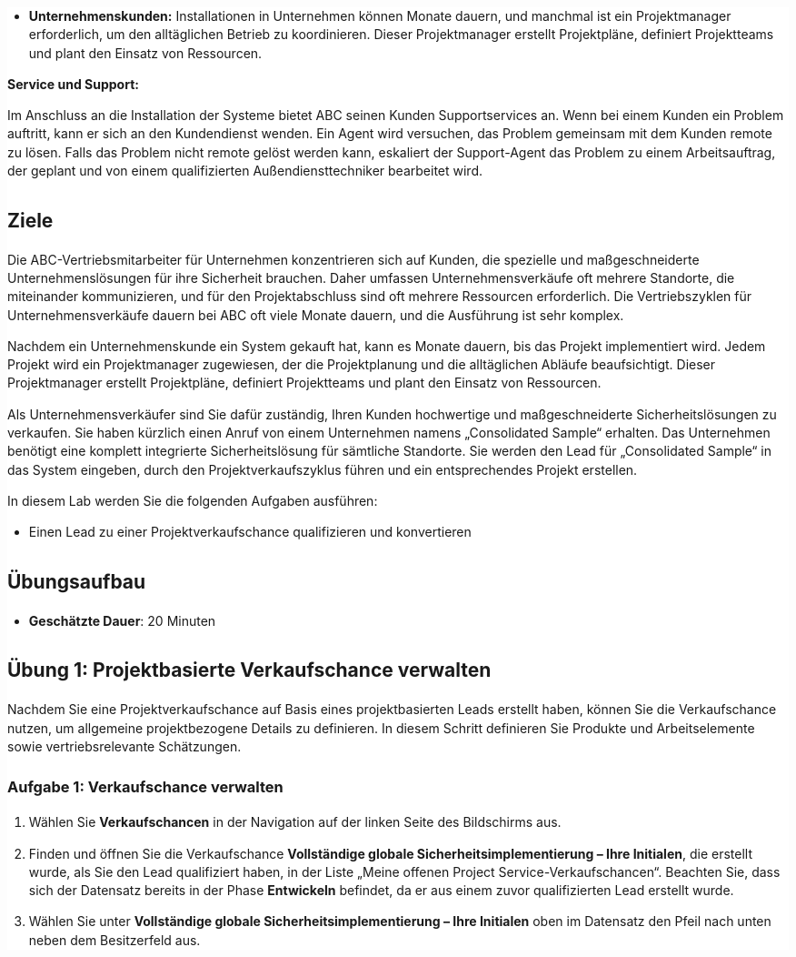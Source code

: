 - **Unternehmenskunden:** Installationen in Unternehmen können Monate dauern, und manchmal ist ein Projektmanager erforderlich, um den alltäglichen Betrieb zu koordinieren. Dieser Projektmanager erstellt Projektpläne, definiert Projektteams und plant den Einsatz von Ressourcen. 

**Service und Support:**

Im Anschluss an die Installation der Systeme bietet ABC seinen Kunden Supportservices an. Wenn bei einem Kunden ein Problem auftritt, kann er sich an den Kundendienst wenden. Ein Agent wird versuchen, das Problem gemeinsam mit dem Kunden remote zu lösen. Falls das Problem nicht remote gelöst werden kann, eskaliert der Support-Agent das Problem zu einem Arbeitsauftrag, der geplant und von einem qualifizierten Außendiensttechniker bearbeitet wird. 
## Ziele

Die ABC-Vertriebsmitarbeiter für Unternehmen konzentrieren sich auf Kunden, die spezielle und maßgeschneiderte Unternehmenslösungen für ihre Sicherheit brauchen. Daher umfassen Unternehmensverkäufe oft mehrere Standorte, die miteinander kommunizieren, und für den Projektabschluss sind oft mehrere Ressourcen erforderlich. Die Vertriebszyklen für Unternehmensverkäufe dauern bei ABC oft viele Monate dauern, und die Ausführung ist sehr komplex. 

Nachdem ein Unternehmenskunde ein System gekauft hat, kann es Monate dauern, bis das Projekt implementiert wird. Jedem Projekt wird ein Projektmanager zugewiesen, der die Projektplanung und die alltäglichen Abläufe beaufsichtigt. Dieser Projektmanager erstellt Projektpläne, definiert Projektteams und plant den Einsatz von Ressourcen. 

Als Unternehmensverkäufer sind Sie dafür zuständig, Ihren Kunden hochwertige und maßgeschneiderte Sicherheitslösungen zu verkaufen. Sie haben kürzlich einen Anruf von einem Unternehmen namens „Consolidated Sample“ erhalten. Das Unternehmen benötigt eine komplett integrierte Sicherheitslösung für sämtliche Standorte. Sie werden den Lead für „Consolidated Sample“ in das System eingeben, durch den Projektverkaufszyklus führen und ein entsprechendes Projekt erstellen. 

In diesem Lab werden Sie die folgenden Aufgaben ausführen:

- Einen Lead zu einer Projektverkaufschance qualifizieren und konvertieren

## Übungsaufbau

  - **Geschätzte Dauer**: 20 Minuten
  
## Übung 1: Projektbasierte Verkaufschance verwalten 

Nachdem Sie eine Projektverkaufschance auf Basis eines projektbasierten Leads erstellt haben, können Sie die Verkaufschance nutzen, um allgemeine projektbezogene Details zu definieren. In diesem Schritt definieren Sie Produkte und Arbeitselemente sowie vertriebsrelevante Schätzungen. 

### Aufgabe 1: Verkaufschance verwalten 

1. Wählen Sie **Verkaufschancen** in der Navigation auf der linken Seite des Bildschirms aus. 

2. Finden und öffnen Sie die Verkaufschance **Vollständige globale Sicherheitsimplementierung – Ihre Initialen**, die erstellt wurde, als Sie den Lead qualifiziert haben, in der Liste „Meine offenen Project Service-Verkaufschancen“. Beachten Sie, dass sich der Datensatz bereits in der Phase **Entwickeln** befindet, da er aus einem zuvor qualifizierten Lead erstellt wurde.  

3. Wählen Sie unter **Vollständige globale Sicherheitsimplementierung – Ihre Initialen** oben im Datensatz den Pfeil nach unten neben dem Besitzerfeld aus. 
